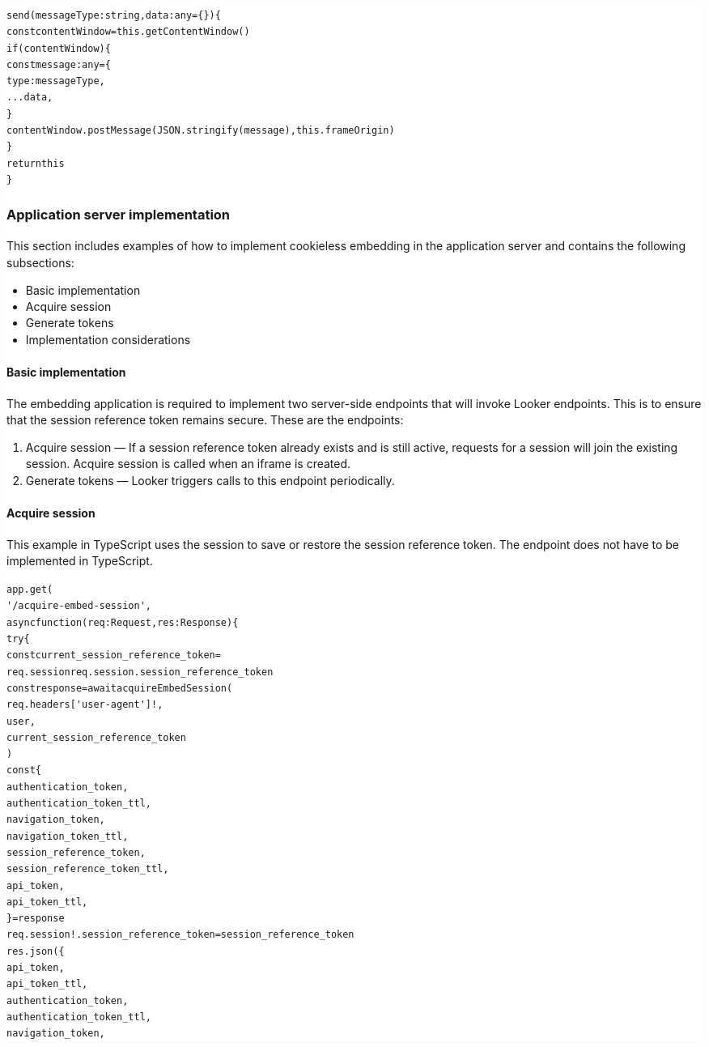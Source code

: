 ```
send(messageType:string,data:any={}){
constcontentWindow=this.getContentWindow()
if(contentWindow){
constmessage:any={
type:messageType,
...data,
}
contentWindow.postMessage(JSON.stringify(message),this.frameOrigin)
}
returnthis
}

```

### Application server implementation
This section includes examples of how to implement cookieless embedding in the application server and contains the following subsections:
  * Basic implementation
  * Acquire session
  * Generate tokens
  * Implementation considerations


#### Basic implementation
The embedding application is required to implement two server-side endpoints that will invoke Looker endpoints. This is to ensure that the session reference token remains secure. These are the endpoints:
  1. Acquire session — If a session reference token already exists and is still active, requests for a session will join the existing session. Acquire session is called when an iframe is created.
  2. Generate tokens — Looker triggers calls to this endpoint periodically.


#### Acquire session
This example in TypeScript uses the session to save or restore the session reference token. The endpoint does not have to be implemented in TypeScript.
```
app.get(
'/acquire-embed-session',
asyncfunction(req:Request,res:Response){
try{
constcurrent_session_reference_token=
req.sessionreq.session.session_reference_token
constresponse=awaitacquireEmbedSession(
req.headers['user-agent']!,
user,
current_session_reference_token
)
const{
authentication_token,
authentication_token_ttl,
navigation_token,
navigation_token_ttl,
session_reference_token,
session_reference_token_ttl,
api_token,
api_token_ttl,
}=response
req.session!.session_reference_token=session_reference_token
res.json({
api_token,
api_token_ttl,
authentication_token,
authentication_token_ttl,
navigation_token,
```